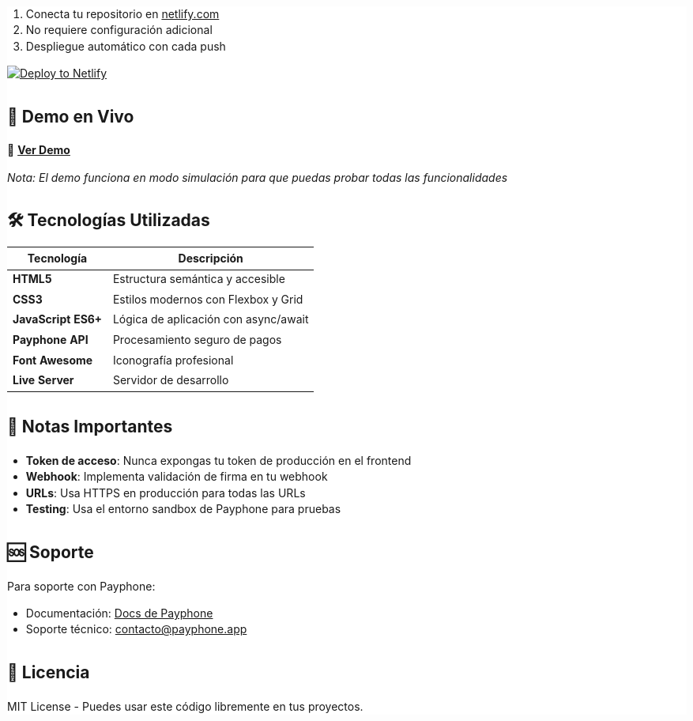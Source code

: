 1. Conecta tu repositorio en [netlify.com](https://netlify.com)
2. No requiere configuración adicional
3. Despliegue automático con cada push

[![Deploy to Netlify](https://www.netlify.com/img/deploy/button.svg)](https://app.netlify.com/start/deploy?repository=https://github.com/tu-usuario/payphone-checkout)

## 🎯 Demo en Vivo

🔗 **[Ver Demo](https://tu-usuario.github.io/payphone-checkout/)**

*Nota: El demo funciona en modo simulación para que puedas probar todas las funcionalidades*

## 🛠️ Tecnologías Utilizadas

| Tecnología | Descripción |
|------------|-------------|
| **HTML5** | Estructura semántica y accesible |
| **CSS3** | Estilos modernos con Flexbox y Grid |
| **JavaScript ES6+** | Lógica de aplicación con async/await |
| **Payphone API** | Procesamiento seguro de pagos |
| **Font Awesome** | Iconografía profesional |
| **Live Server** | Servidor de desarrollo |

## 📝 Notas Importantes

- **Token de acceso**: Nunca expongas tu token de producción en el frontend
- **Webhook**: Implementa validación de firma en tu webhook
- **URLs**: Usa HTTPS en producción para todas las URLs
- **Testing**: Usa el entorno sandbox de Payphone para pruebas

## 🆘 Soporte

Para soporte con Payphone:
- Documentación: [Docs de Payphone](https://docs.payphone.app)
- Soporte técnico: contacto@payphone.app

## 📄 Licencia

MIT License - Puedes usar este código libremente en tus proyectos.
